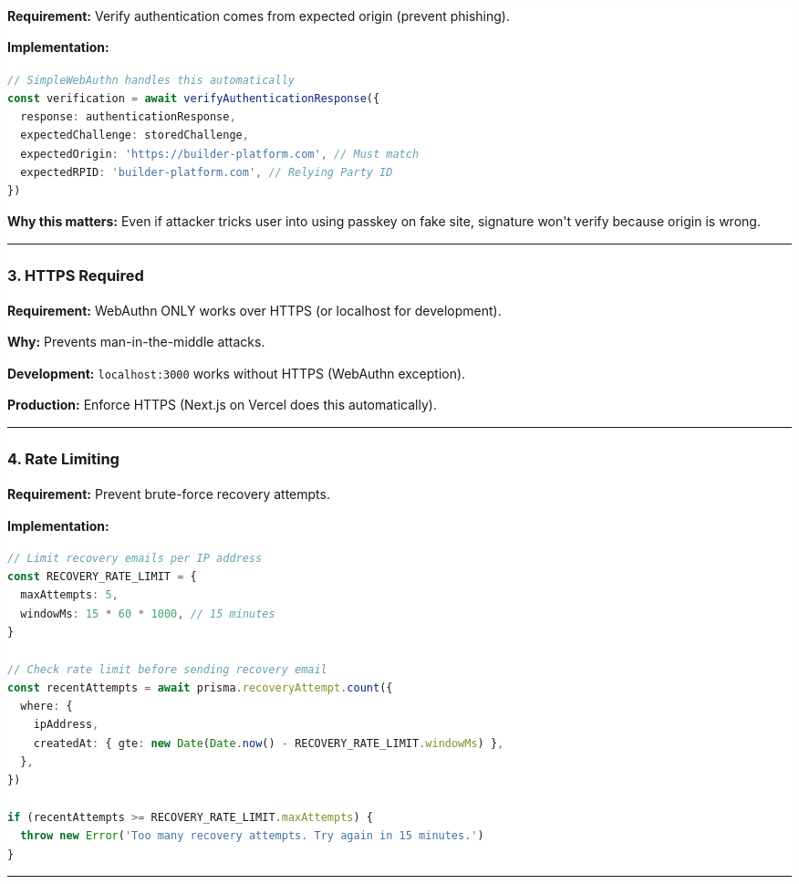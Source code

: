 **Requirement:** Verify authentication comes from expected origin (prevent phishing).

**Implementation:**
```typescript
// SimpleWebAuthn handles this automatically
const verification = await verifyAuthenticationResponse({
  response: authenticationResponse,
  expectedChallenge: storedChallenge,
  expectedOrigin: 'https://builder-platform.com', // Must match
  expectedRPID: 'builder-platform.com', // Relying Party ID
})
```

**Why this matters:** Even if attacker tricks user into using passkey on fake site, signature won't verify because origin is wrong.

---

### 3. HTTPS Required

**Requirement:** WebAuthn ONLY works over HTTPS (or localhost for development).

**Why:** Prevents man-in-the-middle attacks.

**Development:** `localhost:3000` works without HTTPS (WebAuthn exception).

**Production:** Enforce HTTPS (Next.js on Vercel does this automatically).

---

### 4. Rate Limiting

**Requirement:** Prevent brute-force recovery attempts.

**Implementation:**
```typescript
// Limit recovery emails per IP address
const RECOVERY_RATE_LIMIT = {
  maxAttempts: 5,
  windowMs: 15 * 60 * 1000, // 15 minutes
}

// Check rate limit before sending recovery email
const recentAttempts = await prisma.recoveryAttempt.count({
  where: {
    ipAddress,
    createdAt: { gte: new Date(Date.now() - RECOVERY_RATE_LIMIT.windowMs) },
  },
})

if (recentAttempts >= RECOVERY_RATE_LIMIT.maxAttempts) {
  throw new Error('Too many recovery attempts. Try again in 15 minutes.')
}
```

---
